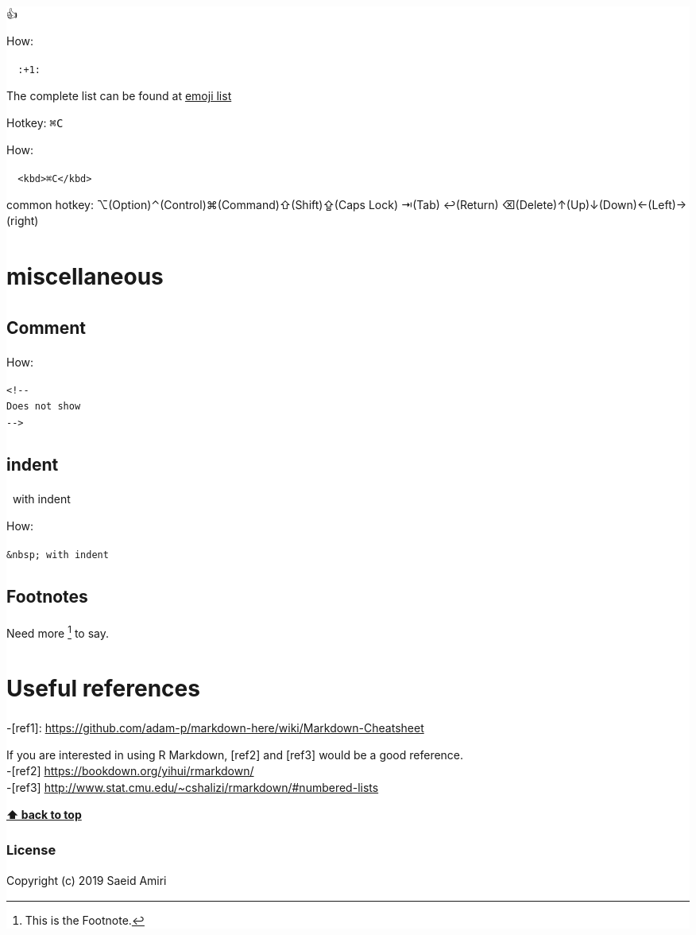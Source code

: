 :+1:

How:
```
  :+1:
```
The complete list can be found at [emoji list](https://www.webfx.com/tools/emoji-cheat-sheet/)


Hotkey:
<kbd>⌘C</kbd>

How:
```
  <kbd>⌘C</kbd>
```

common hotkey:
⌥(Option)⌃(Control)⌘(Command)⇧(Shift)⇪(Caps Lock)
⇥(Tab) ↩(Return) ⌫(Delete)↑(Up)↓(Down)←(Left)→ (right)

# miscellaneous
## Comment


How:
```
<!--
Does not show
-->
```

## indent
&nbsp; with indent 

How: 
```
&nbsp; with indent 
```

## Footnotes
Need more [^1] to say.<br>
[^1]: This is the Footnote.


# Useful references
-[ref1]:  https://github.com/adam-p/markdown-here/wiki/Markdown-Cheatsheet

If you are interested in using  R Markdown, [ref2] and [ref3] would be a good reference.  
-[ref2] https://bookdown.org/yihui/rmarkdown/ 
<br>
-[ref3] http://www.stat.cmu.edu/~cshalizi/rmarkdown/#numbered-lists


**[⬆ back to top](#contents)**

### License
Copyright (c) 2019 Saeid Amiri
